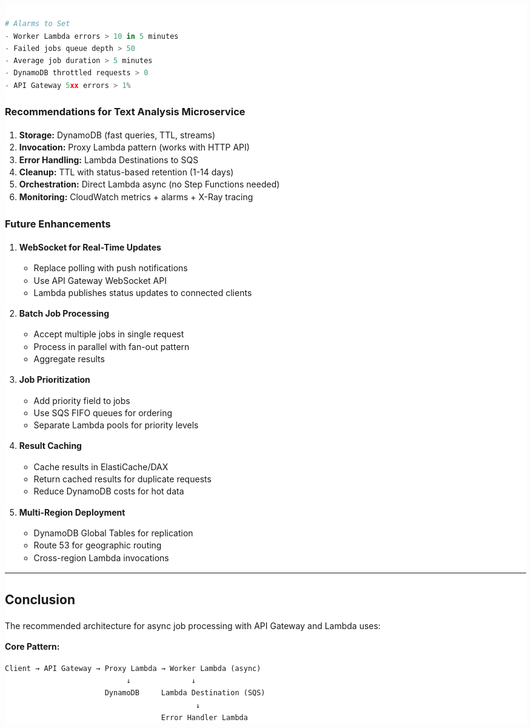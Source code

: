 ```python

# Alarms to Set
- Worker Lambda errors > 10 in 5 minutes
- Failed jobs queue depth > 50
- Average job duration > 5 minutes
- DynamoDB throttled requests > 0
- API Gateway 5xx errors > 1%
```

### Recommendations for Text Analysis Microservice

1. **Storage:** DynamoDB (fast queries, TTL, streams)
2. **Invocation:** Proxy Lambda pattern (works with HTTP API)
3. **Error Handling:** Lambda Destinations to SQS
4. **Cleanup:** TTL with status-based retention (1-14 days)
5. **Orchestration:** Direct Lambda async (no Step Functions needed)
6. **Monitoring:** CloudWatch metrics + alarms + X-Ray tracing

### Future Enhancements

1. **WebSocket for Real-Time Updates**
   - Replace polling with push notifications
   - Use API Gateway WebSocket API
   - Lambda publishes status updates to connected clients

2. **Batch Job Processing**
   - Accept multiple jobs in single request
   - Process in parallel with fan-out pattern
   - Aggregate results

3. **Job Prioritization**
   - Add priority field to jobs
   - Use SQS FIFO queues for ordering
   - Separate Lambda pools for priority levels

4. **Result Caching**
   - Cache results in ElastiCache/DAX
   - Return cached results for duplicate requests
   - Reduce DynamoDB costs for hot data

5. **Multi-Region Deployment**
   - DynamoDB Global Tables for replication
   - Route 53 for geographic routing
   - Cross-region Lambda invocations

---

## Conclusion

The recommended architecture for async job processing with API Gateway and Lambda uses:

**Core Pattern:**
```
Client → API Gateway → Proxy Lambda → Worker Lambda (async)
                            ↓              ↓
                       DynamoDB     Lambda Destination (SQS)
                                            ↓
                                    Error Handler Lambda
```
